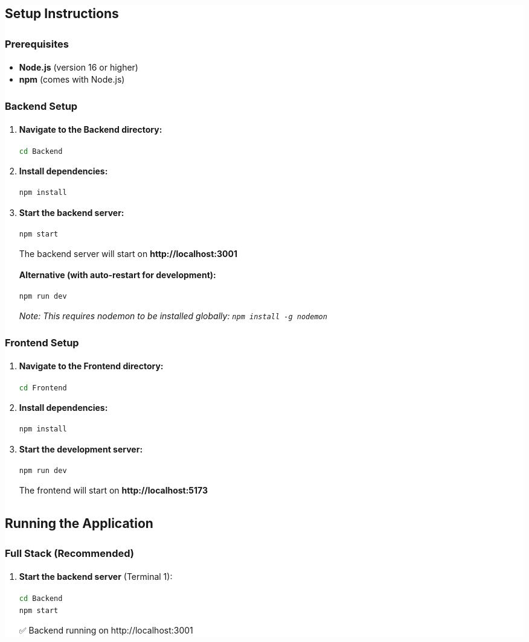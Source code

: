 ## Setup Instructions

### Prerequisites
- **Node.js** (version 16 or higher)
- **npm** (comes with Node.js)

### Backend Setup

1. **Navigate to the Backend directory:**
   ```bash
   cd Backend
   ```

2. **Install dependencies:**
   ```bash
   npm install
   ```

3. **Start the backend server:**
   ```bash
   npm start
   ```
   
   The backend server will start on **http://localhost:3001**

   **Alternative (with auto-restart for development):**
   ```bash
   npm run dev
   ```
   *Note: This requires nodemon to be installed globally: `npm install -g nodemon`*

### Frontend Setup

1. **Navigate to the Frontend directory:**
   ```bash
   cd Frontend
   ```

2. **Install dependencies:**
   ```bash
   npm install
   ```

3. **Start the development server:**
   ```bash
   npm run dev
   ```
   
   The frontend will start on **http://localhost:5173**

## Running the Application

### Full Stack (Recommended)

1. **Start the backend server** (Terminal 1):
   ```bash
   cd Backend
   npm start
   ```
   ✅ Backend running on http://localhost:3001
